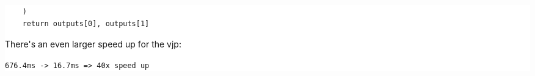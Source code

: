         )
        return outputs[0], outputs[1]

There's an even larger speed up for the vjp:

``676.4ms -> 16.7ms => 40x speed up``

